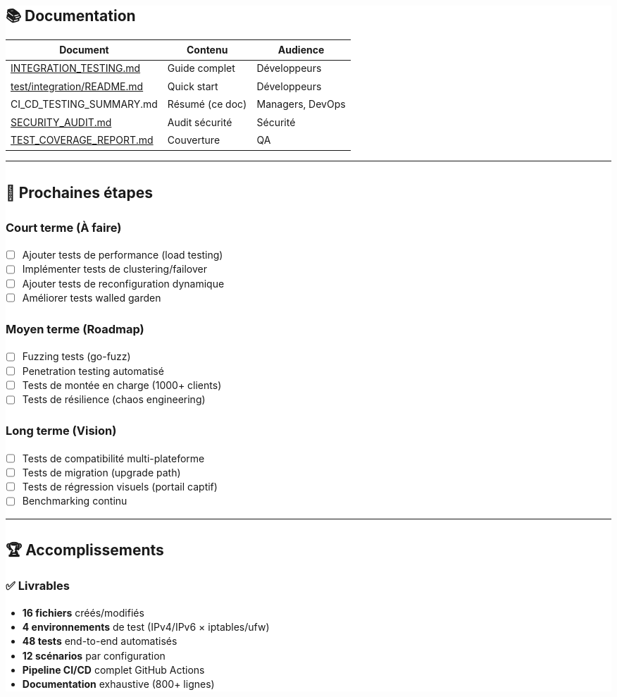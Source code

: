 
## 📚 Documentation

| Document | Contenu | Audience |
|----------|---------|----------|
| [INTEGRATION_TESTING.md](./INTEGRATION_TESTING.md) | Guide complet | Développeurs |
| [test/integration/README.md](../test/integration/README.md) | Quick start | Développeurs |
| CI_CD_TESTING_SUMMARY.md | Résumé (ce doc) | Managers, DevOps |
| [SECURITY_AUDIT.md](./SECURITY_AUDIT.md) | Audit sécurité | Sécurité |
| [TEST_COVERAGE_REPORT.md](./TEST_COVERAGE_REPORT.md) | Couverture | QA |

---

## 🎯 Prochaines étapes

### Court terme (À faire)

- [ ] Ajouter tests de performance (load testing)
- [ ] Implémenter tests de clustering/failover
- [ ] Ajouter tests de reconfiguration dynamique
- [ ] Améliorer tests walled garden

### Moyen terme (Roadmap)

- [ ] Fuzzing tests (go-fuzz)
- [ ] Penetration testing automatisé
- [ ] Tests de montée en charge (1000+ clients)
- [ ] Tests de résilience (chaos engineering)

### Long terme (Vision)

- [ ] Tests de compatibilité multi-plateforme
- [ ] Tests de migration (upgrade path)
- [ ] Tests de régression visuels (portail captif)
- [ ] Benchmarking continu

---

## 🏆 Accomplissements

### ✅ Livrables

- **16 fichiers** créés/modifiés
- **4 environnements** de test (IPv4/IPv6 × iptables/ufw)
- **48 tests** end-to-end automatisés
- **12 scénarios** par configuration
- **Pipeline CI/CD** complet GitHub Actions
- **Documentation** exhaustive (800+ lignes)
